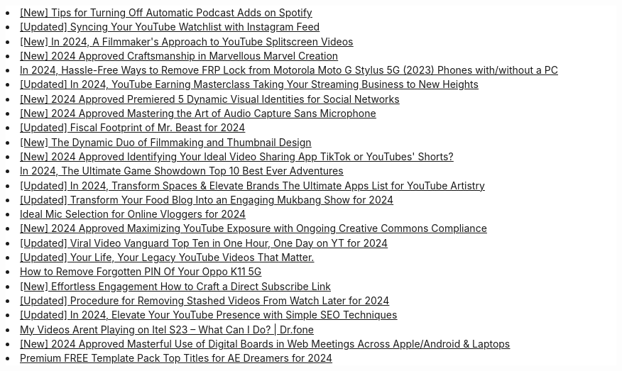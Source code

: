 <li><a href="https://some-approaches.techidaily.com/new-tips-for-turning-off-automatic-podcast-adds-on-spotify/"><u>[New] Tips for Turning Off Automatic Podcast Adds on Spotify</u></a></li>
<li><a href="https://youtube-docs.techidaily.com/ed-syncing-your-youtube-watchlist-with-instagram-feed/"><u>[Updated] Syncing Your YouTube Watchlist with Instagram Feed</u></a></li>
<li><a href="https://youtube-docs.techidaily.com/n-2024-a-filmmakers-approach-to-youtube-splitscreen-videos/"><u>[New] In 2024, A Filmmaker's Approach to YouTube Splitscreen Videos</u></a></li>
<li><a href="https://youtube-docs.techidaily.com/024-approved-craftsmanship-in-marvellous-marvel-creation/"><u>[New] 2024 Approved  Craftsmanship in Marvellous Marvel Creation</u></a></li>
<li><a href="https://android-frp.techidaily.com/in-2024-hassle-free-ways-to-remove-frp-lock-from-motorola-moto-g-stylus-5g-2023-phones-withwithout-a-pc-by-drfone-android/"><u>In 2024, Hassle-Free Ways to Remove FRP Lock from Motorola Moto G Stylus 5G (2023) Phones with/without a PC</u></a></li>
<li><a href="https://youtube-docs.techidaily.com/ed-in-2024-youtube-earning-masterclass-taking-your-streaming-business-to-new-heights/"><u>[Updated] In 2024, YouTube Earning Masterclass  Taking Your Streaming Business to New Heights</u></a></li>
<li><a href="https://discord-videos.techidaily.com/new-2024-approved-premiered-5-dynamic-visual-identities-for-social-networks/"><u>[New] 2024 Approved  Premiered 5 Dynamic Visual Identities for Social Networks</u></a></li>
<li><a href="https://youtube-docs.techidaily.com/024-approved-mastering-the-art-of-audio-capture-sans-microphone/"><u>[New] 2024 Approved  Mastering the Art of Audio Capture Sans Microphone</u></a></li>
<li><a href="https://youtube-docs.techidaily.com/ed-fiscal-footprint-of-mr-beast-for-2024/"><u>[Updated] Fiscal Footprint of Mr. Beast for 2024</u></a></li>
<li><a href="https://youtube-docs.techidaily.com/he-dynamic-duo-of-filmmaking-and-thumbnail-design/"><u>[New] The Dynamic Duo of Filmmaking and Thumbnail Design</u></a></li>
<li><a href="https://youtube-docs.techidaily.com/024-approved-identifying-your-ideal-video-sharing-app-tiktok-or-youtubes-shorts/"><u>[New] 2024 Approved  Identifying Your Ideal Video Sharing App  TikTok or YouTubes' Shorts?</u></a></li>
<li><a href="https://screen-activity-recording.techidaily.com/in-2024-the-ultimate-game-showdown-top-10-best-ever-adventures/"><u>In 2024, The Ultimate Game Showdown  Top 10 Best Ever Adventures</u></a></li>
<li><a href="https://youtube-docs.techidaily.com/ed-in-2024-transform-spaces-and-elevate-brands-the-ultimate-apps-list-for-youtube-artistry/"><u>[Updated] In 2024, Transform Spaces & Elevate Brands  The Ultimate Apps List for YouTube Artistry</u></a></li>
<li><a href="https://youtube-docs.techidaily.com/ed-transform-your-food-blog-into-an-engaging-mukbang-show-for-2024/"><u>[Updated] Transform Your Food Blog Into an Engaging Mukbang Show for 2024</u></a></li>
<li><a href="https://youtube-docs.techidaily.com/-mic-selection-for-online-vloggers-for-2024/"><u>Ideal Mic Selection for Online Vloggers for 2024</u></a></li>
<li><a href="https://youtube-docs.techidaily.com/024-approved-maximizing-youtube-exposure-with-ongoing-creative-commons-compliance/"><u>[New] 2024 Approved  Maximizing YouTube Exposure with Ongoing Creative Commons Compliance</u></a></li>
<li><a href="https://youtube-docs.techidaily.com/ed-viral-video-vanguard-top-ten-in-one-hour-one-day-on-yt-for-2024/"><u>[Updated] Viral Video Vanguard  Top Ten in One Hour, One Day on YT for 2024</u></a></li>
<li><a href="https://youtube-docs.techidaily.com/ed-your-life-your-legacy-youtube-videos-that-matter/"><u>[Updated] Your Life, Your Legacy  YouTube Videos That Matter.</u></a></li>
<li><a href="https://easy-unlock-android.techidaily.com/how-to-remove-forgotten-pin-of-your-oppo-k11-5g-by-drfone-android/"><u>How to Remove Forgotten PIN Of Your Oppo K11 5G</u></a></li>
<li><a href="https://youtube-docs.techidaily.com/ffortless-engagement-how-to-craft-a-direct-subscribe-link/"><u>[New] Effortless Engagement  How to Craft a Direct Subscribe Link</u></a></li>
<li><a href="https://youtube-docs.techidaily.com/ed-procedure-for-removing-stashed-videos-from-watch-later-for-2024/"><u>[Updated] Procedure for Removing Stashed Videos From Watch Later for 2024</u></a></li>
<li><a href="https://youtube-docs.techidaily.com/ed-in-2024-elevate-your-youtube-presence-with-simple-seo-techniques/"><u>[Updated] In 2024, Elevate Your YouTube Presence with Simple SEO Techniques</u></a></li>
<li><a href="https://howto.techidaily.com/my-videos-arent-playing-on-itel-s23-what-can-i-do-drfone-by-drfone-fix-android-problems-fix-android-problems/"><u>My Videos Arent Playing on Itel S23 – What Can I Do? | Dr.fone</u></a></li>
<li><a href="https://on-screen-recording.techidaily.com/new-2024-approved-masterful-use-of-digital-boards-in-web-meetings-across-appleandroid-and-laptops/"><u>[New] 2024 Approved  Masterful Use of Digital Boards in Web Meetings Across Apple/Android & Laptops</u></a></li>
<li><a href="https://vp-tips.techidaily.com/premium-free-template-pack-top-titles-for-ae-dreamers-for-2024/"><u>Premium FREE Template Pack  Top Titles for AE Dreamers for 2024</u></a></li>